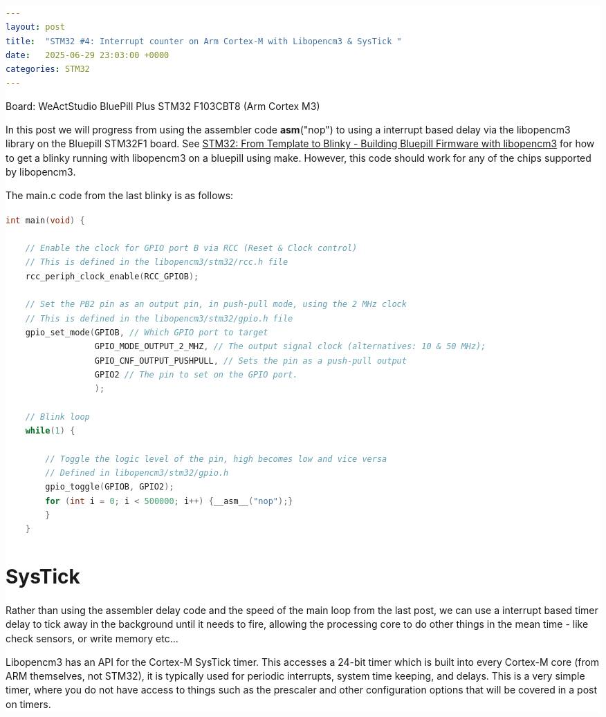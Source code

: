 ```yaml
---
layout: post
title:  "STM32 #4: Interrupt counter on Arm Cortex-M with Libopencm3 & SysTick "
date:   2025-06-29 23:03:00 +0000
categories: STM32
---
```

Board: WeActStudio BluePill Plus STM32 F103CBT8 (Arm Cortex M3)

In this post we will progress from using the assembler code __asm__("nop") to using a interrupt based delay via the libopencm3 library on the Bluepill STM32F1 board. See [STM32: From Template to Blinky - Building Bluepill Firmware with libopencm3](https://skoopsy.dev/stm32/2025/06/29/STM32-3-blinky-bluepill.html) for how to get a blinky running with libopencm3 on a bluepill using make. However, this code should work for any of the chips supported by libopencm3.

The main.c code from the last blinky is as follows:

```c
int main(void) {

    // Enable the clock for GPIO port B via RCC (Reset & Clock control)
    // This is defined in the libopencm3/stm32/rcc.h file
    rcc_periph_clock_enable(RCC_GPIOB);

    // Set the PB2 pin as an output pin, in push-pull mode, using the 2 MHz clock
    // This is defined in the libopencm3/stm32/gpio.h file
    gpio_set_mode(GPIOB, // Which GPIO port to target
                  GPIO_MODE_OUTPUT_2_MHZ, // The output signal clock (alternatives: 10 & 50 MHz);
                  GPIO_CNF_OUTPUT_PUSHPULL, // Sets the pin as a push-pull output
                  GPIO2 // The pin to set on the GPIO port.
                  );

    // Blink loop
    while(1) {

        // Toggle the logic level of the pin, high becomes low and vice versa
        // Defined in libopencm3/stm32/gpio.h
        gpio_toggle(GPIOB, GPIO2);
        for (int i = 0; i < 500000; i++) {__asm__("nop");}
        }
    }
```

# SysTick
Rather than using the assembler delay code and the speed of the main loop from the last post, we can use a interrupt based timer delay to tick away in the background until it needs to fire, allowing the processing core to do other things in the mean time - like check sensors, or write memory etc...

Libopencm3 has an API for the Cortex-M SysTick timer. This accesses a 24-bit timer which is built into every Cortex-M core (from ARM themselves, not STM32), it is typically used for periodic interrupts, system time keeping, and delays. This is a very simple timer, where you do not have access to things such as the prescaler and other configuration options that will be covered in a post on timers.
